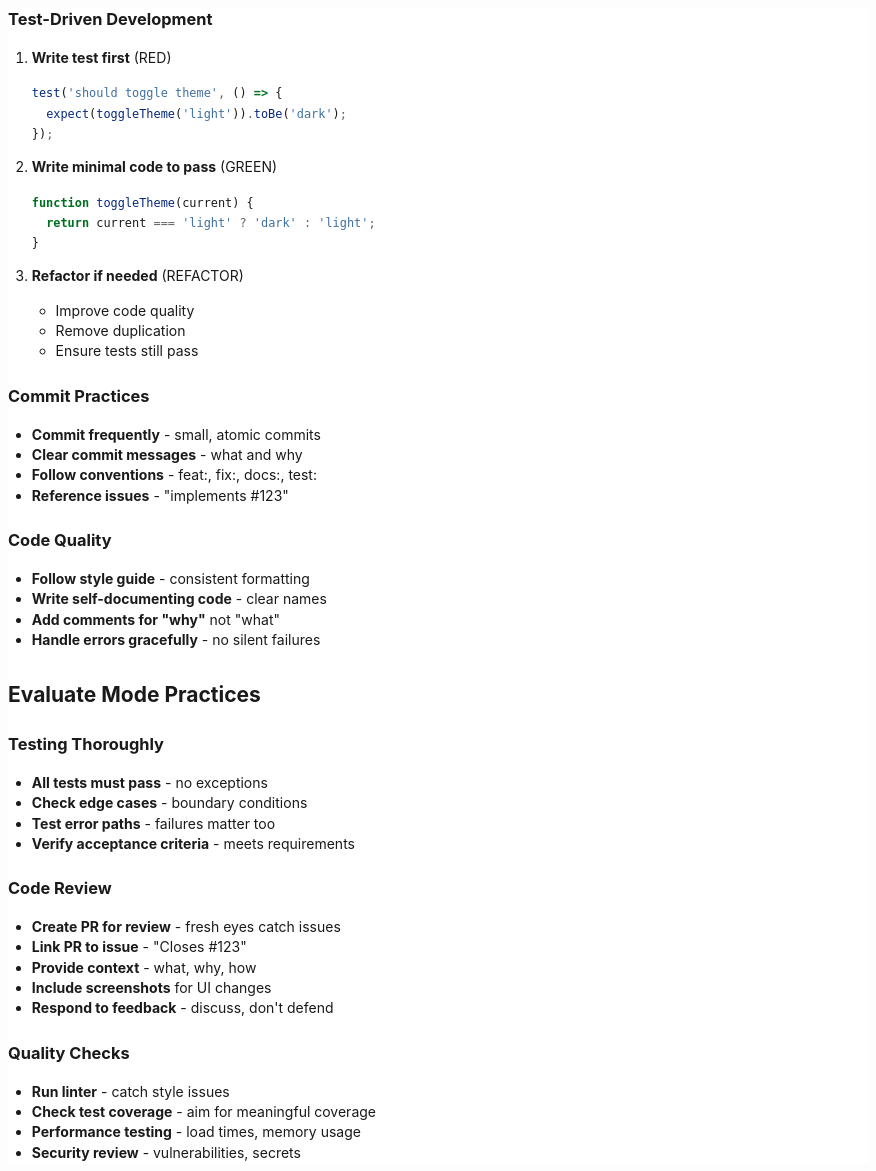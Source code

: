 ### Test-Driven Development
1. **Write test first** (RED)
   ```javascript
   test('should toggle theme', () => {
     expect(toggleTheme('light')).toBe('dark');
   });
   ```

2. **Write minimal code to pass** (GREEN)
   ```javascript
   function toggleTheme(current) {
     return current === 'light' ? 'dark' : 'light';
   }
   ```

3. **Refactor if needed** (REFACTOR)
   - Improve code quality
   - Remove duplication
   - Ensure tests still pass

### Commit Practices
- **Commit frequently** - small, atomic commits
- **Clear commit messages** - what and why
- **Follow conventions** - feat:, fix:, docs:, test:
- **Reference issues** - "implements #123"

### Code Quality
- **Follow style guide** - consistent formatting
- **Write self-documenting code** - clear names
- **Add comments for "why"** not "what"
- **Handle errors gracefully** - no silent failures

## Evaluate Mode Practices

### Testing Thoroughly
- **All tests must pass** - no exceptions
- **Check edge cases** - boundary conditions
- **Test error paths** - failures matter too
- **Verify acceptance criteria** - meets requirements

### Code Review
- **Create PR for review** - fresh eyes catch issues
- **Link PR to issue** - "Closes #123"
- **Provide context** - what, why, how
- **Include screenshots** for UI changes
- **Respond to feedback** - discuss, don't defend

### Quality Checks
- **Run linter** - catch style issues
- **Check test coverage** - aim for meaningful coverage
- **Performance testing** - load times, memory usage
- **Security review** - vulnerabilities, secrets
